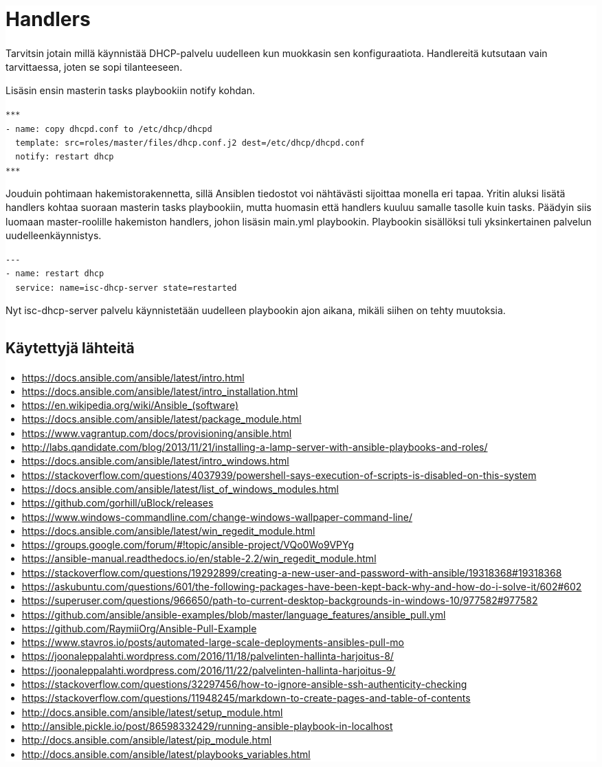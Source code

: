 # Handlers

Tarvitsin jotain millä käynnistää DHCP-palvelu uudelleen kun muokkasin sen konfiguraatiota. Handlereitä kutsutaan vain tarvittaessa, joten se sopi tilanteeseen. 

Lisäsin ensin masterin tasks playbookiin notify kohdan. 
```
***
- name: copy dhcpd.conf to /etc/dhcp/dhcpd
  template: src=roles/master/files/dhcp.conf.j2 dest=/etc/dhcp/dhcpd.conf
  notify: restart dhcp
***
```

Jouduin pohtimaan hakemistorakennetta, sillä Ansiblen tiedostot voi nähtävästi sijoittaa monella eri tapaa. Yritin aluksi lisätä handlers kohtaa suoraan masterin tasks playbookiin, mutta huomasin että handlers kuuluu samalle tasolle kuin tasks. Päädyin siis luomaan master-roolille hakemiston handlers, johon lisäsin main.yml playbookin. Playbookin sisällöksi tuli yksinkertainen palvelun uudelleenkäynnistys.
```
---
- name: restart dhcp
  service: name=isc-dhcp-server state=restarted
```

Nyt isc-dhcp-server palvelu käynnistetään uudelleen playbookin ajon aikana, mikäli siihen on tehty muutoksia.



## Käytettyjä lähteitä

* https://docs.ansible.com/ansible/latest/intro.html
* https://docs.ansible.com/ansible/latest/intro_installation.html
* https://en.wikipedia.org/wiki/Ansible_(software)
* https://docs.ansible.com/ansible/latest/package_module.html
* https://www.vagrantup.com/docs/provisioning/ansible.html
* http://labs.qandidate.com/blog/2013/11/21/installing-a-lamp-server-with-ansible-playbooks-and-roles/
* https://docs.ansible.com/ansible/latest/intro_windows.html
* https://stackoverflow.com/questions/4037939/powershell-says-execution-of-scripts-is-disabled-on-this-system
* https://docs.ansible.com/ansible/latest/list_of_windows_modules.html
* https://github.com/gorhill/uBlock/releases
* https://www.windows-commandline.com/change-windows-wallpaper-command-line/
* https://docs.ansible.com/ansible/latest/win_regedit_module.html
* https://groups.google.com/forum/#!topic/ansible-project/VQo0Wo9VPYg
* https://ansible-manual.readthedocs.io/en/stable-2.2/win_regedit_module.html
* https://stackoverflow.com/questions/19292899/creating-a-new-user-and-password-with-ansible/19318368#19318368
* https://askubuntu.com/questions/601/the-following-packages-have-been-kept-back-why-and-how-do-i-solve-it/602#602
* https://superuser.com/questions/966650/path-to-current-desktop-backgrounds-in-windows-10/977582#977582
* https://github.com/ansible/ansible-examples/blob/master/language_features/ansible_pull.yml
* https://github.com/RaymiiOrg/Ansible-Pull-Example
* https://www.stavros.io/posts/automated-large-scale-deployments-ansibles-pull-mo
* https://joonaleppalahti.wordpress.com/2016/11/18/palvelinten-hallinta-harjoitus-8/
* https://joonaleppalahti.wordpress.com/2016/11/22/palvelinten-hallinta-harjoitus-9/
* https://stackoverflow.com/questions/32297456/how-to-ignore-ansible-ssh-authenticity-checking
* https://stackoverflow.com/questions/11948245/markdown-to-create-pages-and-table-of-contents
* http://docs.ansible.com/ansible/latest/setup_module.html
* http://ansible.pickle.io/post/86598332429/running-ansible-playbook-in-localhost
* http://docs.ansible.com/ansible/latest/pip_module.html
* http://docs.ansible.com/ansible/latest/playbooks_variables.html